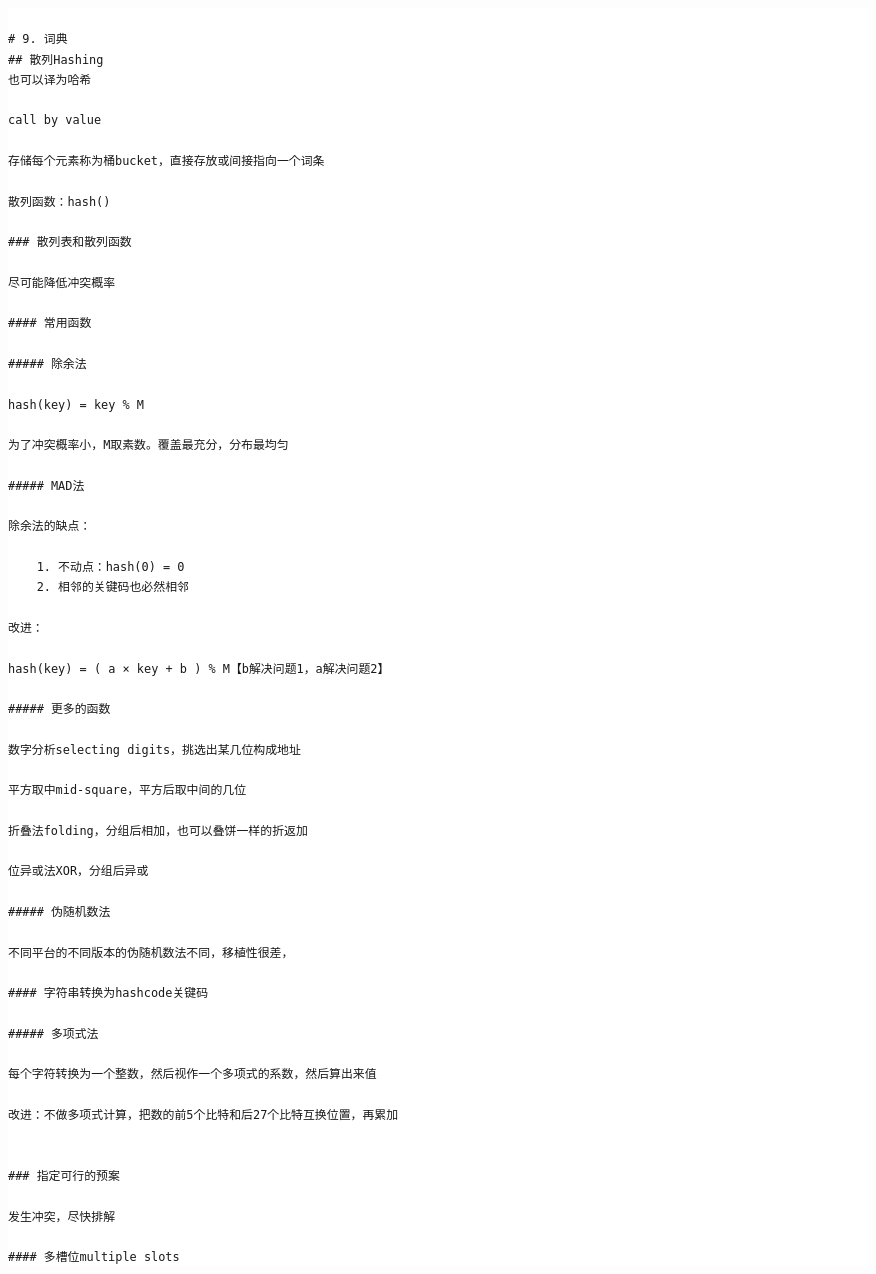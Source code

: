 ```

# 9. 词典
## 散列Hashing
也可以译为哈希

call by value

存储每个元素称为桶bucket，直接存放或间接指向一个词条

散列函数：hash()

### 散列表和散列函数

尽可能降低冲突概率

#### 常用函数

##### 除余法

hash(key) = key % M

为了冲突概率小，M取素数。覆盖最充分，分布最均匀

##### MAD法

除余法的缺点：

	1. 不动点：hash(0) = 0
	2. 相邻的关键码也必然相邻

改进：

hash(key) = ( a × key + b ) % M【b解决问题1，a解决问题2】

##### 更多的函数

数字分析selecting digits，挑选出某几位构成地址

平方取中mid-square，平方后取中间的几位

折叠法folding，分组后相加，也可以叠饼一样的折返加

位异或法XOR，分组后异或

##### 伪随机数法

不同平台的不同版本的伪随机数法不同，移植性很差，

#### 字符串转换为hashcode关键码

##### 多项式法

每个字符转换为一个整数，然后视作一个多项式的系数，然后算出来值

改进：不做多项式计算，把数的前5个比特和后27个比特互换位置，再累加


### 指定可行的预案

发生冲突，尽快排解

#### 多槽位multiple slots

```